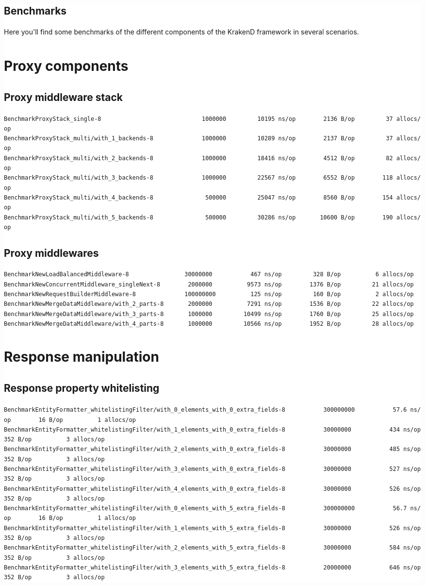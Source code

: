Benchmarks
---

Here you'll find some benchmarks of the different components of the KrakenD framework in several scenarios.

# Proxy components

## Proxy middleware stack

    BenchmarkProxyStack_single-8                             1000000         10195 ns/op        2136 B/op         37 allocs/op
    BenchmarkProxyStack_multi/with_1_backends-8              1000000         10289 ns/op        2137 B/op         37 allocs/op
    BenchmarkProxyStack_multi/with_2_backends-8              1000000         18416 ns/op        4512 B/op         82 allocs/op
    BenchmarkProxyStack_multi/with_3_backends-8              1000000         22567 ns/op        6552 B/op        118 allocs/op
    BenchmarkProxyStack_multi/with_4_backends-8               500000         25047 ns/op        8560 B/op        154 allocs/op
    BenchmarkProxyStack_multi/with_5_backends-8               500000         30286 ns/op       10600 B/op        190 allocs/op

## Proxy middlewares

    BenchmarkNewLoadBalancedMiddleware-8                30000000           467 ns/op         328 B/op          6 allocs/op
    BenchmarkNewConcurrentMiddleware_singleNext-8        2000000          9573 ns/op        1376 B/op         21 allocs/op
    BenchmarkNewRequestBuilderMiddleware-8              100000000          125 ns/op         160 B/op          2 allocs/op
    BenchmarkNewMergeDataMiddleware/with_2_parts-8       2000000          7291 ns/op        1536 B/op         22 allocs/op
    BenchmarkNewMergeDataMiddleware/with_3_parts-8       1000000         10499 ns/op        1760 B/op         25 allocs/op
    BenchmarkNewMergeDataMiddleware/with_4_parts-8       1000000         10566 ns/op        1952 B/op         28 allocs/op

# Response manipulation

## Response property whitelisting

    BenchmarkEntityFormatter_whitelistingFilter/with_0_elements_with_0_extra_fields-8           300000000           57.6 ns/op        16 B/op          1 allocs/op
    BenchmarkEntityFormatter_whitelistingFilter/with_1_elements_with_0_extra_fields-8           30000000           434 ns/op         352 B/op          3 allocs/op
    BenchmarkEntityFormatter_whitelistingFilter/with_2_elements_with_0_extra_fields-8           30000000           485 ns/op         352 B/op          3 allocs/op
    BenchmarkEntityFormatter_whitelistingFilter/with_3_elements_with_0_extra_fields-8           30000000           527 ns/op         352 B/op          3 allocs/op
    BenchmarkEntityFormatter_whitelistingFilter/with_4_elements_with_0_extra_fields-8           30000000           526 ns/op         352 B/op          3 allocs/op
    BenchmarkEntityFormatter_whitelistingFilter/with_0_elements_with_5_extra_fields-8           300000000           56.7 ns/op        16 B/op          1 allocs/op
    BenchmarkEntityFormatter_whitelistingFilter/with_1_elements_with_5_extra_fields-8           30000000           526 ns/op         352 B/op          3 allocs/op
    BenchmarkEntityFormatter_whitelistingFilter/with_2_elements_with_5_extra_fields-8           30000000           584 ns/op         352 B/op          3 allocs/op
    BenchmarkEntityFormatter_whitelistingFilter/with_3_elements_with_5_extra_fields-8           20000000           646 ns/op         352 B/op          3 allocs/op